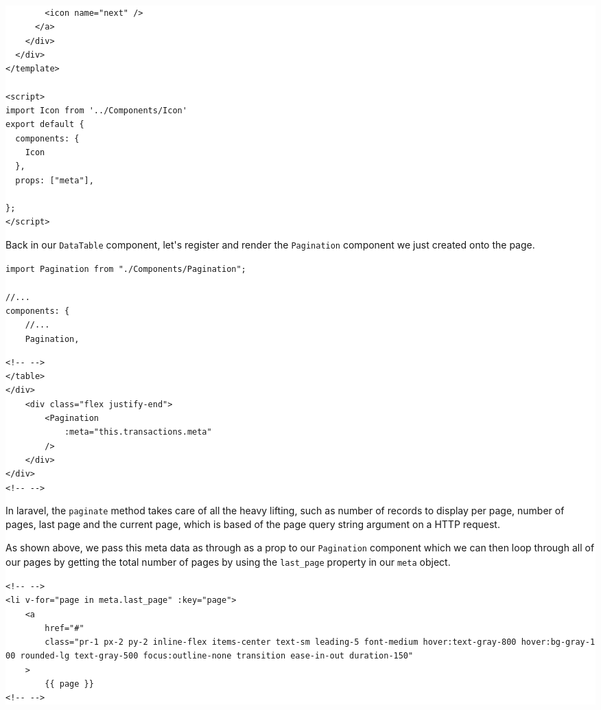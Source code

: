 ```html:resources/js/Components/Pagination.vue
        <icon name="next" />
      </a>
    </div>
  </div>
</template>

<script>
import Icon from '../Components/Icon'
export default {
  components: {
    Icon
  },
  props: ["meta"],

};
</script>
```

Back in our `DataTable` component, let's register and render the `Pagination` component we just created onto the page.


```javascript:resources/js/DataTable.vue
import Pagination from "./Components/Pagination";

//...
components: {
	//...
	Pagination,
```

````html{5}
<!-- -->
</table>
</div>
    <div class="flex justify-end">
        <Pagination
        	:meta="this.transactions.meta"
        />
	</div>
</div>
<!-- -->
````

In laravel, the `paginate` method takes care of all the heavy lifting, such as number of records to display per page, number of pages, last page and the current page, which is based of the page query string argument on a HTTP request.

As shown above, we pass this meta data as through as a prop to our `Pagination` component which we can then loop through all of our pages by getting the total number of pages by using the `last_page` property in our `meta` object.

```html:resources/js/Components/Pagination.vue
<!-- -->
<li v-for="page in meta.last_page" :key="page">
    <a
        href="#"
        class="pr-1 px-2 py-2 inline-flex items-center text-sm leading-5 font-medium hover:text-gray-800 hover:bg-gray-100 rounded-lg text-gray-500 focus:outline-none transition ease-in-out duration-150"
    >
		{{ page }}
<!-- -->
```
